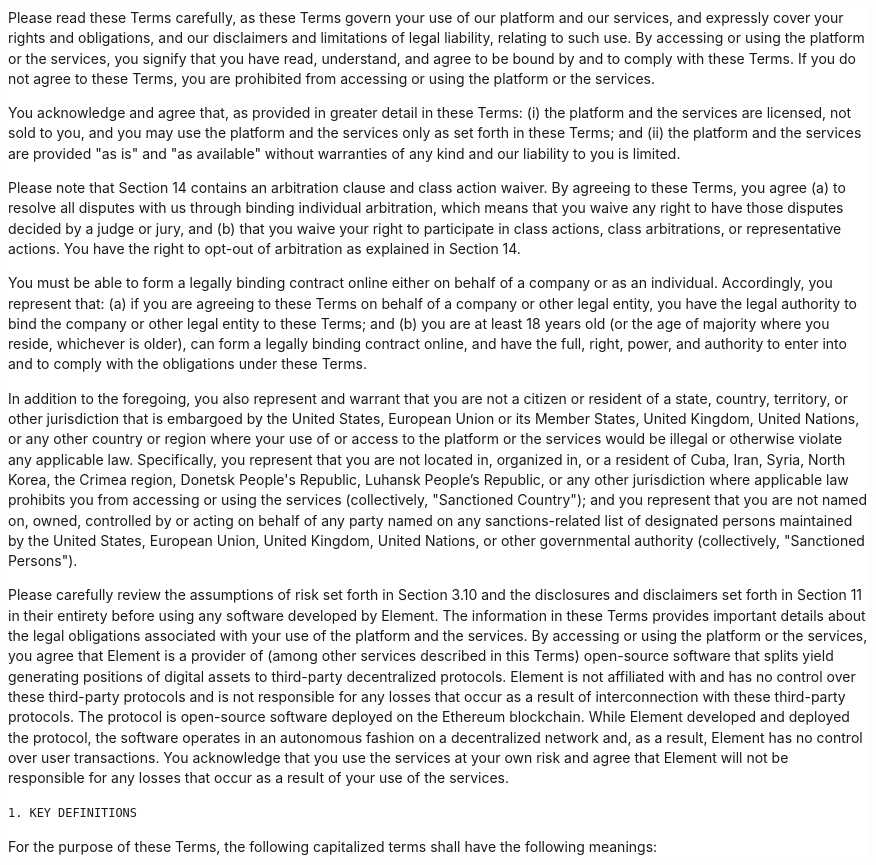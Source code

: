 Please read these Terms carefully, as these Terms govern your use of our platform and our services, and expressly cover your rights and obligations, and our disclaimers and limitations of legal liability, relating to such use. By accessing or using the platform or the services, you signify that you have read, understand, and agree to be bound by and to comply with these Terms. If you do not agree to these Terms, you are prohibited from accessing or using the platform or the services.

You acknowledge and agree that, as provided in greater detail in these Terms: (i) the platform and the services are licensed, not sold to you, and you may use the platform and the services only as set forth in these Terms; and (ii) the platform and the services are provided "as is" and "as available" without warranties of any kind and our liability to you is limited.

Please note that Section 14 contains an arbitration clause and class action waiver. By agreeing to these Terms, you agree (a) to resolve all disputes with us through binding individual arbitration, which means that you waive any right to have those disputes decided by a judge or jury, and (b) that you waive your right to participate in class actions, class arbitrations, or representative actions. You have the right to opt-out of arbitration as explained in Section 14.

You must be able to form a legally binding contract online either on behalf of a company or as an individual. Accordingly, you represent that: (a) if you are agreeing to these Terms on behalf of a company or other legal entity, you have the legal authority to bind the company or other legal entity to these Terms; and (b) you are at least 18 years old (or the age of majority where you reside, whichever is older), can form a legally binding contract online, and have the full, right, power, and authority to enter into and to comply with the obligations under these Terms.

In addition to the foregoing, you also represent and warrant that you are not a citizen or resident of a state, country, territory, or other jurisdiction that is embargoed by the United States, European Union or its Member States, United Kingdom, United Nations, or any other country or region where your use of or access to the platform or the services would be illegal or otherwise violate any applicable law. Specifically, you represent that you are not located in, organized in, or a resident of Cuba, Iran, Syria, North Korea, the Crimea region, Donetsk People's Republic, Luhansk People’s Republic, or any other jurisdiction where applicable law prohibits you from accessing or using the services (collectively, "Sanctioned Country"); and you represent that you are not named on, owned, controlled by or acting on behalf of any party named on any sanctions-related list of designated persons maintained by the United States, European Union, United Kingdom, United Nations, or other governmental authority (collectively, "Sanctioned Persons").

Please carefully review the assumptions of risk set forth in Section 3.10 and the disclosures and disclaimers set forth in Section 11 in their entirety before using any software developed by Element. The information in these Terms provides important details about the legal obligations associated with your use of the platform and the services. By accessing or using the platform or the services, you agree that Element is a provider of (among other services described in this Terms) open-source software that splits yield generating positions of digital assets to third-party decentralized protocols. Element is not affiliated with and has no control over these third-party protocols and is not responsible for any losses that occur as a result of interconnection with these third-party protocols. The protocol is open-source software deployed on the Ethereum blockchain. While Element developed and deployed the protocol, the software operates in an autonomous fashion on a decentralized network and, as a result, Element has no control over user transactions. You acknowledge that you use the services at your own risk and agree that Element will not be responsible for any losses that occur as a result of your use of the services.

```
1. KEY DEFINITIONS
```
For the purpose of these Terms, the following capitalized terms shall have the following
meanings:

